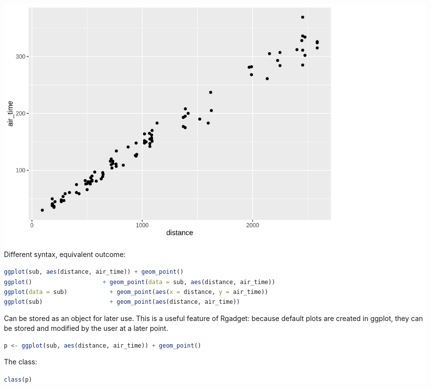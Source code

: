 <img src="Tidyverse_files/figure-html/unnamed-chunk-1-1.png" width="672" />

Different syntax, equivalent outcome:


```r
ggplot(sub, aes(distance, air_time)) + geom_point()
ggplot()                    + geom_point(data = sub, aes(distance, air_time))
ggplot(data = sub)            + geom_point(aes(x = distance, y = air_time))
ggplot(sub)                   + geom_point(aes(distance, air_time))
```

Can be stored as an object for later use. This is a useful feature of Rgadget: because 
default plots are created in ggplot, they can be stored and modified by the user at a
later point.


```r
p <- ggplot(sub, aes(distance, air_time)) + geom_point()
```

The class:

```r
class(p)
```
